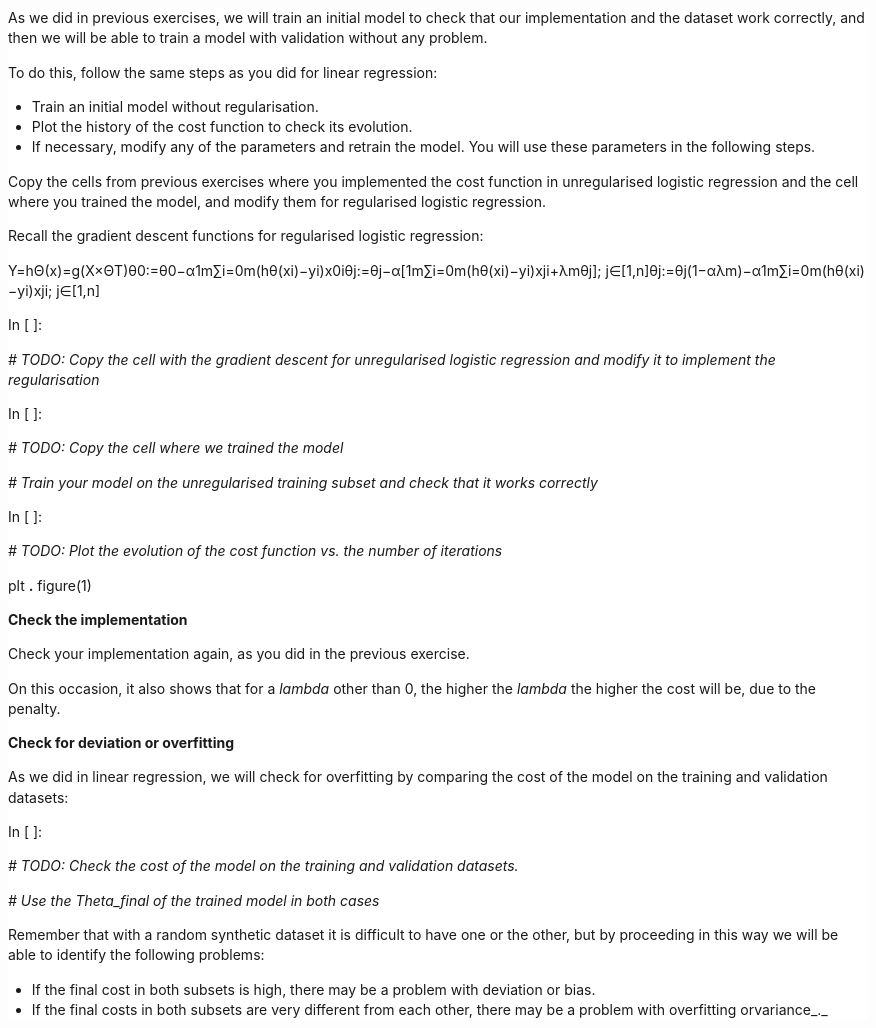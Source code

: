 As we did in previous exercises, we will train an initial model to check that our implementation and the dataset work correctly, and then we will be able to train a model with validation without any problem.

To do this, follow the same steps as you did for linear regression:

- Train an initial model without regularisation.
- Plot the history of the cost function to check its evolution.
- If necessary, modify any of the parameters and retrain the model. You will use these parameters in the following steps.

Copy the cells from previous exercises where you implemented the cost function in unregularised logistic regression and the cell where you trained the model, and modify them for regularised logistic regression.

Recall the gradient descent functions for regularised logistic regression:

Y=hΘ(x)=g(X×ΘT)θ0:=θ0−α1m∑i=0m(hθ(xi)−yi)x0iθj:=θj−α[1m∑i=0m(hθ(xi)−yi)xji+λmθj]; j∈[1,n]θj:=θj(1−αλm)−α1m∑i=0m(hθ(xi)−yi)xji; j∈[1,n]

In [ ]:

_# TODO: Copy the cell with the gradient descent for unregularised logistic regression and modify it to implement the regularisation_

In [ ]:

_# TODO: Copy the cell where we trained the model_

_# Train your model on the unregularised training subset and check that it works correctly_

In [ ]:

_# TODO: Plot the evolution of the cost function vs. the number of iterations_

plt **.** figure(1)

**Check the implementation**

Check your implementation again, as you did in the previous exercise.

On this occasion, it also shows that for a _lambda_ other than 0, the higher the _lambda_ the higher the cost will be, due to the penalty.

**Check for deviation or overfitting**

As we did in linear regression, we will check for overfitting by comparing the cost of the model on the training and validation datasets:

In [ ]:

_# TODO: Check the cost of the model on the training and validation datasets._

_# Use the Theta\_final of the trained model in both cases_

Remember that with a random synthetic dataset it is difficult to have one or the other, but by proceeding in this way we will be able to identify the following problems:

- If the final cost in both subsets is high, there may be a problem with deviation or bias.
- If the final costs in both subsets are very different from each other, there may be a problem with overfitting orvariance_._
